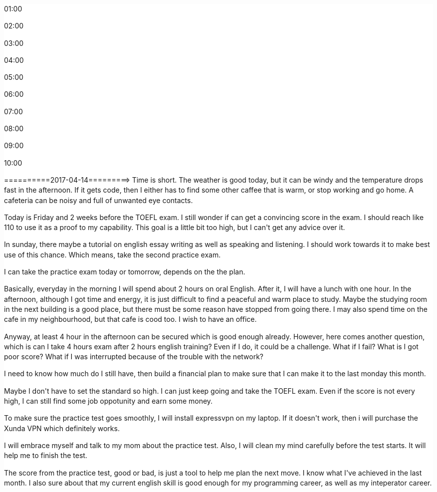 01:00

02:00

03:00

04:00

05:00

06:00

07:00

08:00

09:00

10:00


==========2017-04-14=========>
Time is short. The weather is good today, but it can be windy and the temperature drops fast in the afternoon. If it gets code, then I either has to find some other caffee that is warm, or stop working and go home. A cafeteria can be noisy and full of unwanted eye contacts. 

Today is Friday and 2 weeks before the TOEFL exam. I still wonder if can get a convincing score in the exam. I should reach like 110 to use it as a proof to my capability. This goal is a little bit too high, but I can't get any advice over it. 

In sunday, there maybe a tutorial on english essay writing as well as speaking and listening. I should work towards it to make best use of this chance. Which means, take the second practice exam. 

I can take the practice exam today or tomorrow, depends on the the plan. 

Basically, everyday in the morning I will spend about 2 hours on oral English. After it, I will have a lunch with one hour. In the afternoon, although I got time and energy, it is just difficult to find a peaceful and warm place to study. Maybe the studying room in the next building is a good place, but there must be some reason have stopped from going there. I may also spend time on the cafe in my neighbourhood, but that cafe is cood too. I wish to have an office. 

Anyway, at least 4 hour in the afternoon can be secured which is good enough already. However, here comes another question, which is can I take 4 hours exam after 2 hours english training? Even if I do, it could be a challenge. What if I fail? What is I got poor score? What if I was interrupted because of the trouble with the network?

I need to know how much do I still have, then build a financial plan to make sure that I can make it to the last monday this month. 

Maybe I don't have to set the standard so high. I can just keep going and take the TOEFL exam. Even if the score is not every high, I can still find some job oppotunity and earn some money. 

To make sure the practice test goes smoothly, I will install expressvpn on my laptop. If it doesn't work, then i will purchase the Xunda VPN which definitely works. 

I will embrace myself and talk to my mom about the practice test. Also, I will clean my mind carefully before the test starts. It will help me to finish the test. 

The score from the practice test, good or bad, is just a tool to help me plan the next move. I know what I've achieved in the last month. I also sure about that my current english skill is good enough for my programming career, as well as my inteperator career. 
